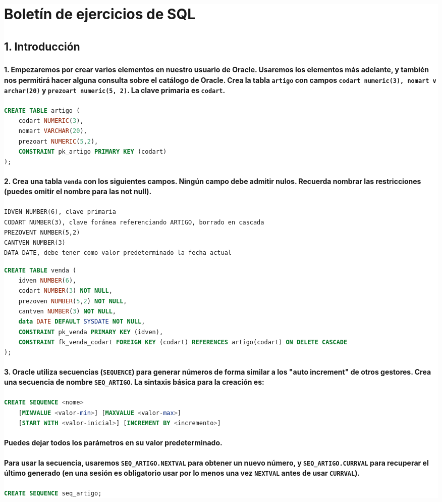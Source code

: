 # Boletín de ejercicios de SQL
## 1. Introducción
#### 1. Empezaremos por crear varios elementos en nuestro usuario de Oracle. Usaremos los elementos más adelante, y también nos permitirá hacer alguna consulta sobre el catálogo de Oracle. Crea la tabla `artigo` con campos `codart numeric(3), nomart varchar(20)` y `prezoart numeric(5, 2)`. La clave primaria es `codart`.
```SQL
CREATE TABLE artigo (
	codart NUMERIC(3),
	nomart VARCHAR(20),
	prezoart NUMERIC(5,2),
	CONSTRAINT pk_artigo PRIMARY KEY (codart)
);
```

#### 2. Crea una tabla `venda` con los siguientes campos. Ningún campo debe admitir nulos. Recuerda nombrar las restricciones (puedes omitir el nombre para las not null).
```
IDVEN NUMBER(6), clave primaria
CODART NUMBER(3), clave foránea referenciando ARTIGO, borrado en cascada
PREZOVENT NUMBER(5,2)
CANTVEN NUMBER(3)
DATA DATE, debe tener como valor predeterminado la fecha actual
```

```SQL
CREATE TABLE venda (
	idven NUMBER(6),
	codart NUMBER(3) NOT NULL,
	prezoven NUMBER(5,2) NOT NULL,
	cantven NUMBER(3) NOT NULL,
	data DATE DEFAULT SYSDATE NOT NULL,
	CONSTRAINT pk_venda PRIMARY KEY (idven),
	CONSTRAINT fk_venda_codart FOREIGN KEY (codart) REFERENCES artigo(codart) ON DELETE CASCADE
);
```

#### 3. Oracle utiliza secuencias (`SEQUENCE`) para generar números de forma similar a los "auto increment" de otros gestores. Crea una secuencia de nombre `SEQ_ARTIGO`. La sintaxis básica para la creación es:
```SQL
CREATE SEQUENCE <nome>
	[MINVALUE <valor-min>] [MAXVALUE <valor-max>]
	[START WITH <valor-inicial>] [INCREMENT BY <incremento>]
```
#### Puedes dejar todos los parámetros en su valor predeterminado.
#### Para usar la secuencia, usaremos `SEQ_ARTIGO.NEXTVAL` para obtener un nuevo número, y `SEQ_ARTIGO.CURRVAL` para recuperar el último generado (en una sesión es obligatorio usar por lo menos una vez `NEXTVAL` antes de usar `CURRVAL`).
```SQL
CREATE SEQUENCE seq_artigo;
```
